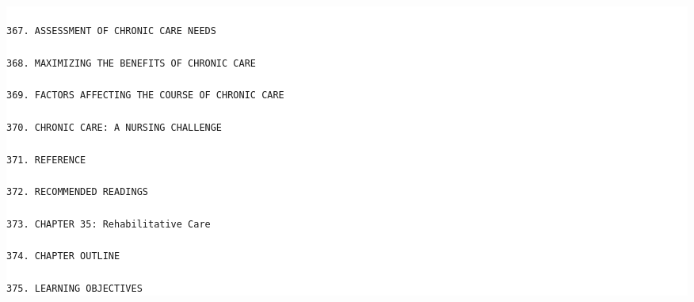                                                                                                                                                                                                                                                                                                                                                                                                                                                                                                                                                                                          367. ASSESSMENT OF CHRONIC CARE NEEDS
                                                                                                                                                                                                                                                                                                                                                                                                                                                                                                                                                                                         368. MAXIMIZING THE BENEFITS OF CHRONIC CARE
                                                                                                                                                                                                                                                                                                                                                                                                                                                                                                                                                                                         369. FACTORS AFFECTING THE COURSE OF CHRONIC CARE
                                                                                                                                                                                                                                                                                                                                                                                                                                                                                                                                                                                         370. CHRONIC CARE: A NURSING CHALLENGE
                                                                                                                                                                                                                                                                                                                                                                                                                                                                                                                                                                                         371. REFERENCE
                                                                                                                                                                                                                                                                                                                                                                                                                                                                                                                                                                                         372. RECOMMENDED READINGS
                                                                                                                                                                                                                                                                                                                                                                                                                                                                                                                                                                                         373. CHAPTER 35: Rehabilitative Care
                                                                                                                                                                                                                                                                                                                                                                                                                                                                                                                                                                                         374. CHAPTER OUTLINE
                                                                                                                                                                                                                                                                                                                                                                                                                                                                                                                                                                                         375. LEARNING OBJECTIVES